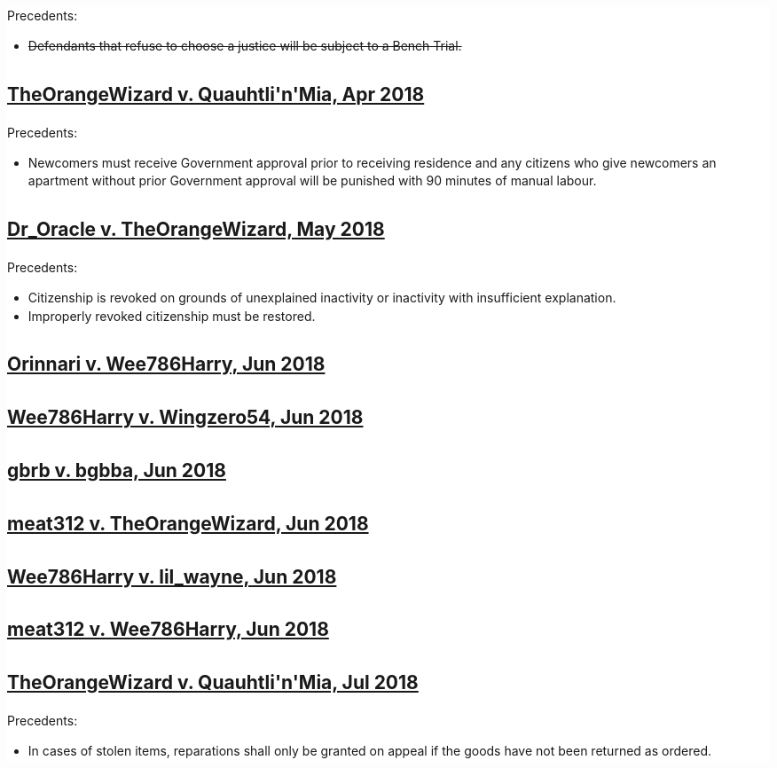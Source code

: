 Precedents:

- ~~Defendants that refuse to choose a justice will be subject to a Bench Trial.~~

## [TheOrangeWizard v. Quauhtli'n'Mia, Apr 2018](/judiciary/court-cases-precedents/theorangewizard_v_quauhtli_n_mia_apr_2018)

Precedents:

- Newcomers must receive Government approval prior to receiving residence and any citizens who give newcomers an apartment without prior Government approval will be punished with 90 minutes of manual labour.

## [Dr_Oracle v. TheOrangeWizard, May 2018](/judiciary/court-cases-precedents/dr_oracle_v_theorangewizard_may_2018)

Precedents:

- Citizenship is revoked on grounds of unexplained inactivity or inactivity with insufficient explanation.
- Improperly revoked citizenship must be restored.

## [Orinnari v. Wee786Harry, Jun 2018](/judiciary/court-cases-precedents/orinnari_v_wee786harry_jun_2018)

## [Wee786Harry v. Wingzero54, Jun 2018](/judiciary/court-cases-precedents/wee786harry_v_wingzero54_jun_2018)

## [gbrb v. bgbba, Jun 2018](/judiciary/court-cases-precedents/gbrb_v_bgbba_jun_2018)

## [meat312 v. TheOrangeWizard, Jun 2018](/judiciary/court-cases-precedents/meat312_v_theorangewizard_jun_2018)

## [Wee786Harry v. lil_wayne, Jun 2018](/judiciary/court-cases-precedents/wee786harry_v_lil_wayne_jun_2018)

## [meat312 v. Wee786Harry, Jun 2018](/judiciary/court-cases-precedents/meat312_v_wee786harry_jun_2018)

## [TheOrangeWizard v. Quauhtli'n'Mia, Jul 2018](/judiciary/court-cases-precedents/theorangewizard_v_quauhtli_n_mia_jul_2018)

Precedents:

- In cases of stolen items, reparations shall only be granted on appeal if the goods have not been returned as ordered.
